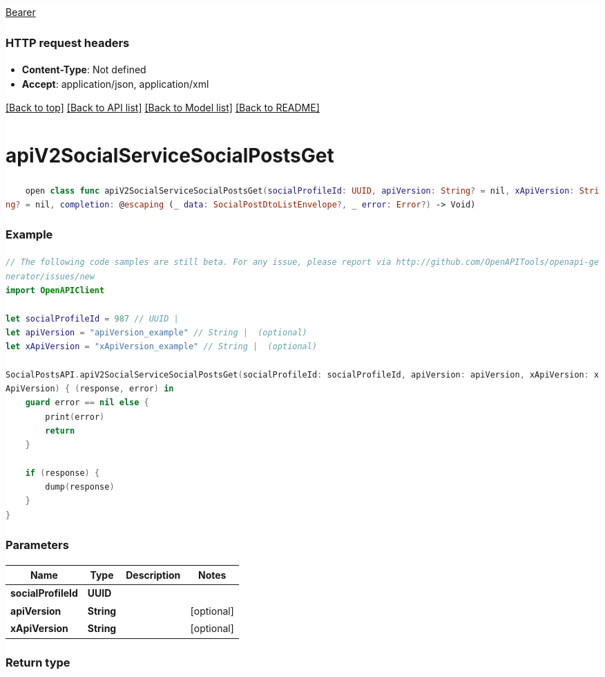 [Bearer](../README.md#Bearer)

### HTTP request headers

 - **Content-Type**: Not defined
 - **Accept**: application/json, application/xml

[[Back to top]](#) [[Back to API list]](../README.md#documentation-for-api-endpoints) [[Back to Model list]](../README.md#documentation-for-models) [[Back to README]](../README.md)

# **apiV2SocialServiceSocialPostsGet**
```swift
    open class func apiV2SocialServiceSocialPostsGet(socialProfileId: UUID, apiVersion: String? = nil, xApiVersion: String? = nil, completion: @escaping (_ data: SocialPostDtoListEnvelope?, _ error: Error?) -> Void)
```



### Example
```swift
// The following code samples are still beta. For any issue, please report via http://github.com/OpenAPITools/openapi-generator/issues/new
import OpenAPIClient

let socialProfileId = 987 // UUID | 
let apiVersion = "apiVersion_example" // String |  (optional)
let xApiVersion = "xApiVersion_example" // String |  (optional)

SocialPostsAPI.apiV2SocialServiceSocialPostsGet(socialProfileId: socialProfileId, apiVersion: apiVersion, xApiVersion: xApiVersion) { (response, error) in
    guard error == nil else {
        print(error)
        return
    }

    if (response) {
        dump(response)
    }
}
```

### Parameters

Name | Type | Description  | Notes
------------- | ------------- | ------------- | -------------
 **socialProfileId** | **UUID** |  | 
 **apiVersion** | **String** |  | [optional] 
 **xApiVersion** | **String** |  | [optional] 

### Return type
